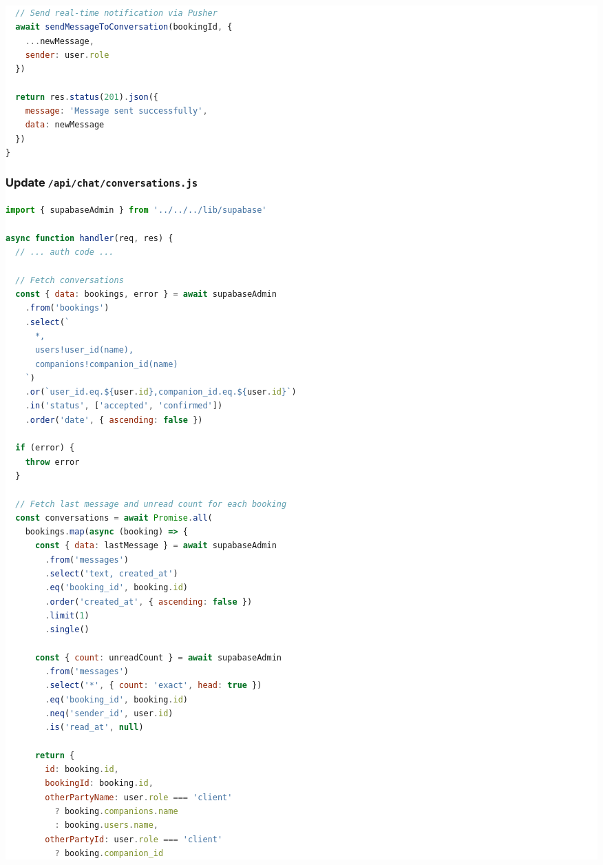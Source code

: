 ```javascript
  // Send real-time notification via Pusher
  await sendMessageToConversation(bookingId, {
    ...newMessage,
    sender: user.role
  })

  return res.status(201).json({
    message: 'Message sent successfully',
    data: newMessage
  })
}
```

### Update `/api/chat/conversations.js`

```javascript
import { supabaseAdmin } from '../../../lib/supabase'

async function handler(req, res) {
  // ... auth code ...

  // Fetch conversations
  const { data: bookings, error } = await supabaseAdmin
    .from('bookings')
    .select(`
      *,
      users!user_id(name),
      companions!companion_id(name)
    `)
    .or(`user_id.eq.${user.id},companion_id.eq.${user.id}`)
    .in('status', ['accepted', 'confirmed'])
    .order('date', { ascending: false })

  if (error) {
    throw error
  }

  // Fetch last message and unread count for each booking
  const conversations = await Promise.all(
    bookings.map(async (booking) => {
      const { data: lastMessage } = await supabaseAdmin
        .from('messages')
        .select('text, created_at')
        .eq('booking_id', booking.id)
        .order('created_at', { ascending: false })
        .limit(1)
        .single()

      const { count: unreadCount } = await supabaseAdmin
        .from('messages')
        .select('*', { count: 'exact', head: true })
        .eq('booking_id', booking.id)
        .neq('sender_id', user.id)
        .is('read_at', null)

      return {
        id: booking.id,
        bookingId: booking.id,
        otherPartyName: user.role === 'client' 
          ? booking.companions.name 
          : booking.users.name,
        otherPartyId: user.role === 'client' 
          ? booking.companion_id 
```